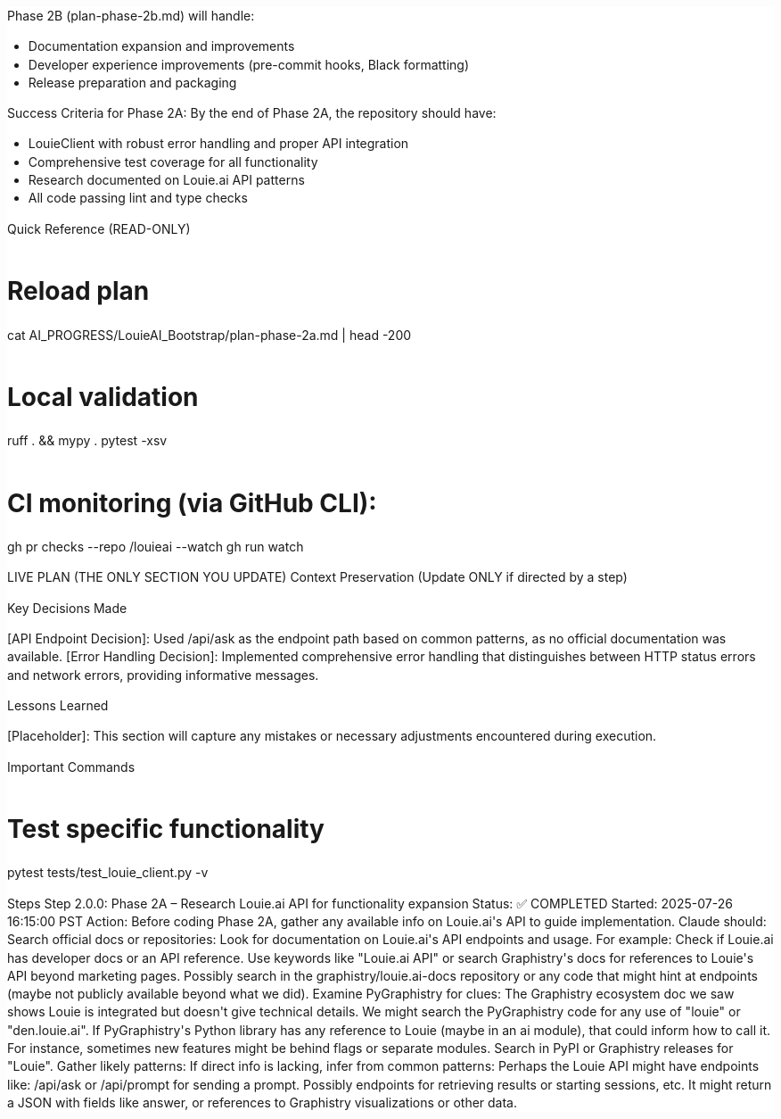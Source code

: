 Phase 2B (plan-phase-2b.md) will handle:
- Documentation expansion and improvements
- Developer experience improvements (pre-commit hooks, Black formatting)
- Release preparation and packaging

Success Criteria for Phase 2A: 
By the end of Phase 2A, the repository should have:
- LouieClient with robust error handling and proper API integration
- Comprehensive test coverage for all functionality
- Research documented on Louie.ai API patterns
- All code passing lint and type checks

Quick Reference (READ-ONLY)
# Reload plan
cat AI_PROGRESS/LouieAI_Bootstrap/plan-phase-2a.md | head -200

# Local validation
ruff . && mypy .
pytest -xsv

# CI monitoring (via GitHub CLI):
gh pr checks <PR-number> --repo <owner>/louieai --watch
gh run watch <run-id>

LIVE PLAN (THE ONLY SECTION YOU UPDATE)
Context Preservation (Update ONLY if directed by a step)

Key Decisions Made

[API Endpoint Decision]: Used /api/ask as the endpoint path based on common patterns, as no official documentation was available.
[Error Handling Decision]: Implemented comprehensive error handling that distinguishes between HTTP status errors and network errors, providing informative messages.

Lessons Learned

[Placeholder]: This section will capture any mistakes or necessary adjustments encountered during execution.

Important Commands

# Test specific functionality
pytest tests/test_louie_client.py -v

Steps
Step 2.0.0: Phase 2A – Research Louie.ai API for functionality expansion
Status: ✅ COMPLETED
Started: 2025-07-26 16:15:00 PST
Action: Before coding Phase 2A, gather any available info on Louie.ai's API to guide implementation. Claude should:
Search official docs or repositories: Look for documentation on Louie.ai's API endpoints and usage. For example:
Check if Louie.ai has developer docs or an API reference. Use keywords like "Louie.ai API" or search Graphistry's docs for references to Louie's API beyond marketing pages.
Possibly search in the graphistry/louie.ai-docs repository or any code that might hint at endpoints (maybe not publicly available beyond what we did).
Examine PyGraphistry for clues: The Graphistry ecosystem doc we saw shows Louie is integrated but doesn't give technical details. We might search the PyGraphistry code for any use of "louie" or "den.louie.ai".
If PyGraphistry's Python library has any reference to Louie (maybe in an ai module), that could inform how to call it. For instance, sometimes new features might be behind flags or separate modules.
Search in PyPI or Graphistry releases for "Louie".
Gather likely patterns: If direct info is lacking, infer from common patterns:
Perhaps the Louie API might have endpoints like:
/api/ask or /api/prompt for sending a prompt.
Possibly endpoints for retrieving results or starting sessions, etc.
It might return a JSON with fields like answer, or references to Graphistry visualizations or other data.